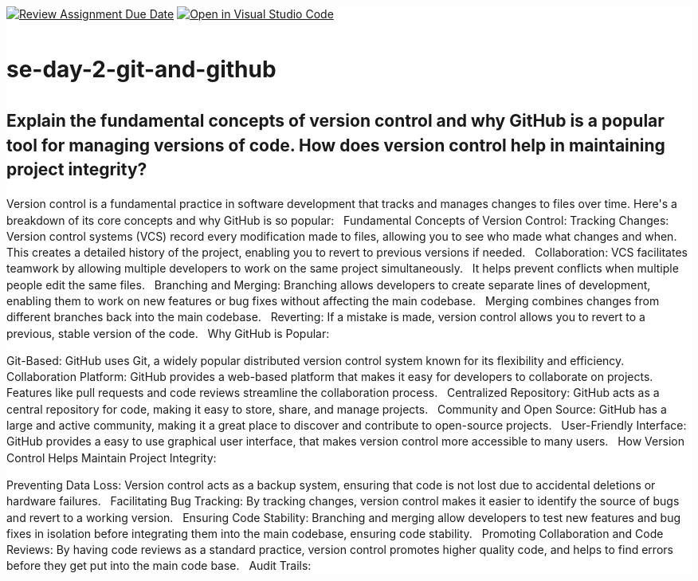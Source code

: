 [![Review Assignment Due Date](https://classroom.github.com/assets/deadline-readme-button-22041afd0340ce965d47ae6ef1cefeee28c7c493a6346c4f15d667ab976d596c.svg)](https://classroom.github.com/a/8wgCKhpZ)
[![Open in Visual Studio Code](https://classroom.github.com/assets/open-in-vscode-2e0aaae1b6195c2367325f4f02e2d04e9abb55f0b24a779b69b11b9e10269abc.svg)](https://classroom.github.com/online_ide?assignment_repo_id=18518658&assignment_repo_type=AssignmentRepo)
# se-day-2-git-and-github
## Explain the fundamental concepts of version control and why GitHub is a popular tool for managing versions of code. How does version control help in maintaining project integrity?
Version control is a fundamental practice in software development that tracks and manages changes to files over time. Here's a breakdown of its core concepts and why GitHub is so popular:   
Fundamental Concepts of Version Control:
Tracking Changes:
Version control systems (VCS) record every modification made to files, allowing you to see who made what changes and when.   
This creates a detailed history of the project, enabling you to revert to previous versions if needed.   
Collaboration:
VCS facilitates teamwork by allowing multiple developers to work on the same project simultaneously.   
It helps prevent conflicts when multiple people edit the same files.   
Branching and Merging:
Branching allows developers to create separate lines of development, enabling them to work on new features or bug fixes without affecting the main codebase.   
Merging combines changes from different branches back into the main codebase.   
Reverting:
If a mistake is made, version control allows you to revert to a previous, stable version of the code.   
Why GitHub is Popular:

Git-Based:
GitHub uses Git, a widely popular distributed version control system known for its flexibility and efficiency.   
Collaboration Platform:
GitHub provides a web-based platform that makes it easy for developers to collaborate on projects.   
Features like pull requests and code reviews streamline the collaboration process.   
Centralized Repository:
GitHub acts as a central repository for code, making it easy to store, share, and manage projects.   
Community and Open Source:
GitHub has a large and active community, making it a great place to discover and contribute to open-source projects.   
User-Friendly Interface:
GitHub provides a easy to use graphical user interface, that makes version control more accessible to many users.   
How Version Control Helps Maintain Project Integrity:

Preventing Data Loss:
Version control acts as a backup system, ensuring that code is not lost due to accidental deletions or hardware failures.   
Facilitating Bug Tracking:
By tracking changes, version control makes it easier to identify the source of bugs and revert to a working version.   
Ensuring Code Stability:
Branching and merging allow developers to test new features and bug fixes in isolation before integrating them into the main codebase, ensuring code stability.   
Promoting Collaboration and Code Reviews:
By having code reviews as a standard practice, version control promotes higher quality code, and helps to find errors before they get put into the main code base.   
Audit Trails: